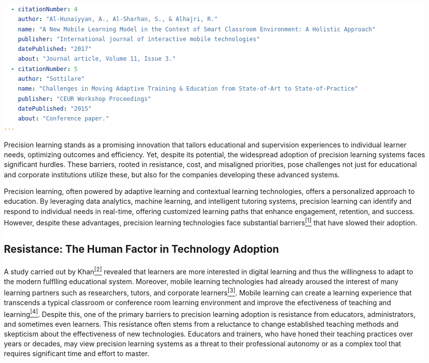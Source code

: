 ```yaml
  - citationNumber: 4
    author: "Al-Hunaiyyan, A., Al-Sharhan, S., & Alhajri, R."
    name: "A New Mobile Learning Model in the Context of Smart Classroom Environment: A Holistic Approach"
    publisher: "International journal of interactive mobile technologies"
    datePublished: "2017"
    about: "Journal article, Volume 11, Issue 3."
  - citationNumber: 5
    author: "Sottilare"
    name: "Challenges in Moving Adaptive Training & Education from State-of-Art to State-of-Practice"
    publisher: "CEUR Workshop Proceedings"
    datePublished: "2015"
    about: "Conference paper."
---
```

Precision learning stands as a promising innovation that tailors educational and supervision experiences to individual learner needs, optimizing outcomes and efficiency. Yet, despite its potential, the widespread adoption of precision learning systems faces significant hurdles. These barriers, rooted in resistance, cost, and misaligned priorities, pose challenges not just for educational and corporate institutions utilize these, but also for the companies developing these advanced systems.

Precision learning, often powered by adaptive learning and contextual learning technologies, offers a personalized approach to education. By leveraging data analytics, machine learning, and intelligent tutoring systems, precision learning can identify and respond to individual needs in real-time, offering customized learning paths that enhance engagement, retention, and success. However, despite these advantages, precision learning technologies face substantial barriers<a href="#ref_1" class="no-underline" title="Vasilyeva, Pechenizkiy, and Puuronen, Knowledge Management Challenges in Web-Based Adaptive e-Learning Systems, University of Jyväskylä, Finland, June 29-July 1, 2005"><sup>[1]</sup></a> that have slowed their adoption.

## Resistance: The Human Factor in Technology Adoption

A study carried out by Khan<a href="#ref_2" class="no-underline" title="Khan, M. A., Nabi, M. K., Khojah, M., & Tahir, M., Students’ Perception towards E-Learning during COVID-19 Pandemic in India: An Empirical Study. Sustainability, 2021, 13(1), 57."><sup>[2]</sup></a>
 revealed that learners are more interested in digital learning and thus the willingness to adapt to the modern fulflling educational system. Moreover, mobile learning technologies had already aroused the interest of many learning partners such as researchers, tutors, and corporate learners<a href="#ref_3" class="no-underline" title="Adly, I., Fadel, M., El-Baz, A. and Amin, H., Interactive mobile learning platform at the British university in Egypt. In Proceedings of the 7th International Conference on Software and Information Engineering, May 2018."><sup>[3]</sup></a>. Mobile learning can create a learning experience that transcends a typical classroom or conference room learning environment and improve the efectiveness of teaching and learning<a href="#ref_4" class="no-underline" title="Al-Hunaiyyan, A., Al-Sharhan, S., & Alhajri, R., A New Mobile Learning Model in the Context of Smart Classroom Environment: A Holistic Approach. International journal of interactive mobile technologies, 2017, 11(3)"><sup>[4]</sup></a>. Despite this, one of the primary barriers to precision learning adoption is resistance from educators, administrators, and sometimes even learners. This resistance often stems from a reluctance to change established teaching methods and skepticism about the effectiveness of new technologies. Educators and trainers, who have honed their teaching practices over years or decades, may view precision learning systems as a threat to their professional autonomy or as a complex tool that requires significant time and effort to master.
